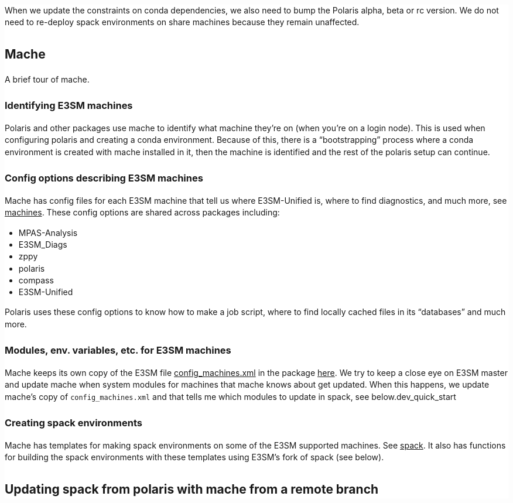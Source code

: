 When we update the constraints on conda dependencies, we also need to bump the
Polaris alpha, beta or rc version.  We do not need to re-deploy spack
environments on share machines because they remain unaffected.

## Mache

A brief tour of mache.

### Identifying E3SM machines

Polaris and other packages use mache to identify what machine they’re on (when
you’re on a login node).  This is used when configuring polaris and creating a
conda environment.  Because of this, there is a “bootstrapping” process where
a conda environment is created with mache installed in it, then the machine is
identified and the rest of the polaris setup can continue.

### Config options describing E3SM machines

Mache has config files for each E3SM machine that tell us where E3SM-Unified
is, where to find diagnostics, and much more, see
[machines](https://github.com/E3SM-Project/mache/tree/main/mache/machines).
These config options are shared across packages including:

- MPAS-Analysis
- E3SM_Diags
- zppy
- polaris
- compass
- E3SM-Unified

Polaris uses these config options to know how to make a job script, where to
find locally cached files in its “databases” and much more.

### Modules, env. variables, etc. for  E3SM machines

Mache keeps its own copy of the E3SM file
[config_machines.xml](https://github.com/E3SM-Project/E3SM/blob/master/cime_config/machines/config_machines.xml)
in the package [here](https://github.com/E3SM-Project/mache/blob/main/mache/cime_machine_config/config_machines.xml).
We try to keep a close eye on E3SM master and update mache when system modules
for machines that mache knows about get updated.  When this happens, we update
mache’s copy of `config_machines.xml` and that tells me which modules to
update in spack, see below.dev_quick_start

### Creating spack environments

Mache has templates for making spack environments on some of the E3SM supported
machines.  See [spack](https://github.com/E3SM-Project/mache/tree/main/mache/spack).
It also has functions for building the spack environments with these templates
using E3SM’s fork of spack (see below).

## Updating spack from polaris with mache from a remote branch
